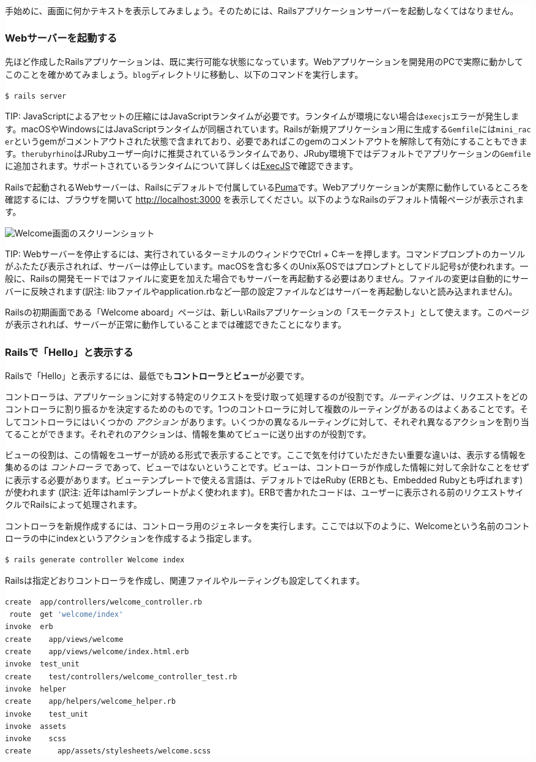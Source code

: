 手始めに、画面に何かテキストを表示してみましょう。そのためには、Railsアプリケーションサーバーを起動しなくてはなりません。

### Webサーバーを起動する

先ほど作成したRailsアプリケーションは、既に実行可能な状態になっています。Webアプリケーションを開発用のPCで実際に動かしてこのことを確かめてみましょう。`blog`ディレクトリに移動し、以下のコマンドを実行します。

```bash
$ rails server
```

TIP: JavaScriptによるアセットの圧縮にはJavaScriptランタイムが必要です。ランタイムが環境にない場合は`execjs`エラーが発生します。macOSやWindowsにはJavaScriptランタイムが同梱されています。Railsが新規アプリケーション用に生成する`Gemfile`には`mini_racer`というgemがコメントアウトされた状態で含まれており、必要であればこのgemのコメントアウトを解除して有効にすることもできます。`therubyrhino`はJRubyユーザー向けに推奨されているランタイムであり、JRuby環境下ではデフォルトでアプリケーションの`Gemfile`に追加されます。サポートされているランタイムについて詳しくは[ExecJS](https://github.com/sstephenson/execjs#readme)で確認できます。

Railsで起動されるWebサーバーは、Railsにデフォルトで付属している[Puma](http://puma.io/)です。Webアプリケーションが実際に動作しているところを確認するには、ブラウザを開いて <http://localhost:3000> を表示してください。以下のようなRailsのデフォルト情報ページが表示されます。

![Welcome画面のスクリーンショット](images/getting_started/rails_welcome.png)

TIP: Webサーバーを停止するには、実行されているターミナルのウィンドウでCtrl + Cキーを押します。コマンドプロンプトのカーソルがふたたび表示されれば、サーバーは停止しています。macOSを含む多くのUnix系OSではプロンプトとしてドル記号`$`が使われます。一般に、Railsの開発モードではファイルに変更を加えた場合でもサーバーを再起動する必要はありません。ファイルの変更は自動的にサーバーに反映されます(訳注: libファイルやapplication.rbなど一部の設定ファイルなどはサーバーを再起動しないと読み込まれません)。

Railsの初期画面である「Welcome aboard」ページは、新しいRailsアプリケーションの「スモークテスト」として使えます。このページが表示されれば、サーバーが正常に動作していることまでは確認できたことになります。

### Railsで「Hello」と表示する

Railsで「Hello」と表示するには、最低でも**コントローラ**と**ビュー**が必要です。

コントローラは、アプリケーションに対する特定のリクエストを受け取って処理するのが役割です。_ルーティング_ は、リクエストをどのコントローラに割り振るかを決定するためのものです。1つのコントローラに対して複数のルーティングがあるのはよくあることです。そしてコントローラにはいくつかの _アクション_ があります。いくつかの異なるルーティングに対して、それぞれ異なるアクションを割り当てることができます。それぞれのアクションは、情報を集めてビューに送り出すのが役割です。

ビューの役割は、この情報をユーザーが読める形式で表示することです。ここで気を付けていただきたい重要な違いは、表示する情報を集めるのは _コントローラ_ であって、ビューではないということです。ビューは、コントローラが作成した情報に対して余計なことをせずに表示する必要があります。ビューテンプレートで使える言語は、デフォルトではeRuby (ERBとも、Embedded Rubyとも呼ばれます) が使われます (訳注: 近年はhamlテンプレートがよく使われます)。ERBで書かれたコードは、ユーザーに表示される前のリクエストサイクルでRailsによって処理されます。

コントローラを新規作成するには、コントローラ用のジェネレータを実行します。ここでは以下のように、Welcomeという名前のコントローラの中にindexというアクションを作成するよう指定します。

```bash
$ rails generate controller Welcome index
```

Railsは指定どおりコントローラを作成し、関連ファイルやルーティングも設定してくれます。

```bash
create  app/controllers/welcome_controller.rb
 route  get 'welcome/index'
invoke  erb
create    app/views/welcome
create    app/views/welcome/index.html.erb
invoke  test_unit
create    test/controllers/welcome_controller_test.rb
invoke  helper
create    app/helpers/welcome_helper.rb
invoke    test_unit
invoke  assets
invoke    scss
create      app/assets/stylesheets/welcome.scss
```
